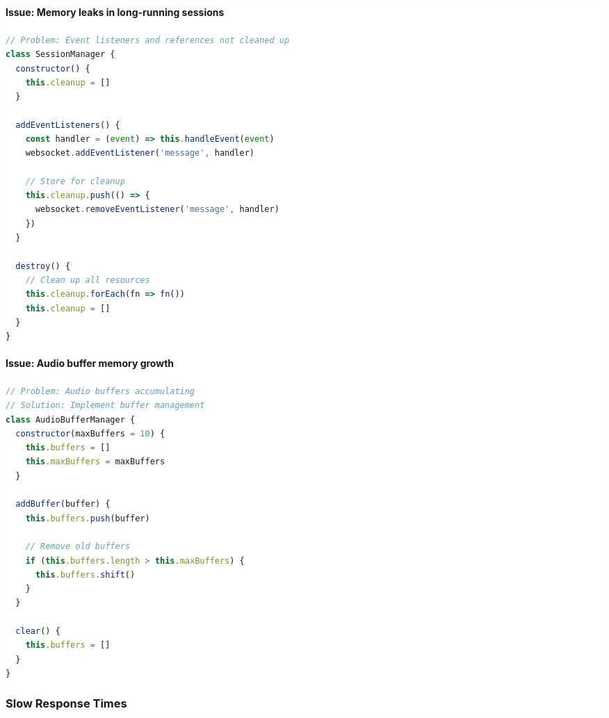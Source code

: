 #### Issue: Memory leaks in long-running sessions
```javascript
// Problem: Event listeners and references not cleaned up
class SessionManager {
  constructor() {
    this.cleanup = []
  }

  addEventListeners() {
    const handler = (event) => this.handleEvent(event)
    websocket.addEventListener('message', handler)

    // Store for cleanup
    this.cleanup.push(() => {
      websocket.removeEventListener('message', handler)
    })
  }

  destroy() {
    // Clean up all resources
    this.cleanup.forEach(fn => fn())
    this.cleanup = []
  }
}
```

#### Issue: Audio buffer memory growth
```javascript
// Problem: Audio buffers accumulating
// Solution: Implement buffer management
class AudioBufferManager {
  constructor(maxBuffers = 10) {
    this.buffers = []
    this.maxBuffers = maxBuffers
  }

  addBuffer(buffer) {
    this.buffers.push(buffer)

    // Remove old buffers
    if (this.buffers.length > this.maxBuffers) {
      this.buffers.shift()
    }
  }

  clear() {
    this.buffers = []
  }
}
```

### Slow Response Times
